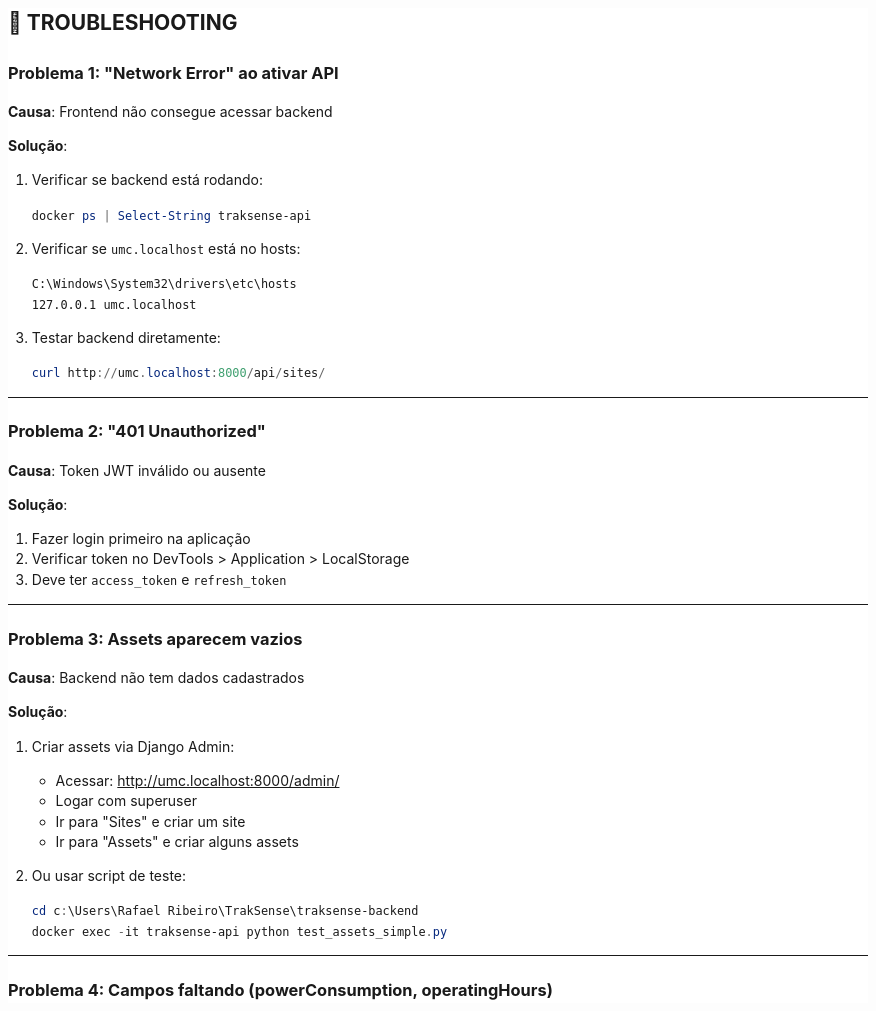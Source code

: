 
## 🐛 **TROUBLESHOOTING**

### **Problema 1: "Network Error" ao ativar API**

**Causa**: Frontend não consegue acessar backend

**Solução**:
1. Verificar se backend está rodando:
   ```powershell
   docker ps | Select-String traksense-api
   ```

2. Verificar se `umc.localhost` está no hosts:
   ```
   C:\Windows\System32\drivers\etc\hosts
   127.0.0.1 umc.localhost
   ```

3. Testar backend diretamente:
   ```powershell
   curl http://umc.localhost:8000/api/sites/
   ```

---

### **Problema 2: "401 Unauthorized"**

**Causa**: Token JWT inválido ou ausente

**Solução**:
1. Fazer login primeiro na aplicação
2. Verificar token no DevTools > Application > LocalStorage
3. Deve ter `access_token` e `refresh_token`

---

### **Problema 3: Assets aparecem vazios**

**Causa**: Backend não tem dados cadastrados

**Solução**:
1. Criar assets via Django Admin:
   - Acessar: http://umc.localhost:8000/admin/
   - Logar com superuser
   - Ir para "Sites" e criar um site
   - Ir para "Assets" e criar alguns assets

2. Ou usar script de teste:
   ```powershell
   cd c:\Users\Rafael Ribeiro\TrakSense\traksense-backend
   docker exec -it traksense-api python test_assets_simple.py
   ```

---

### **Problema 4: Campos faltando (powerConsumption, operatingHours)**
